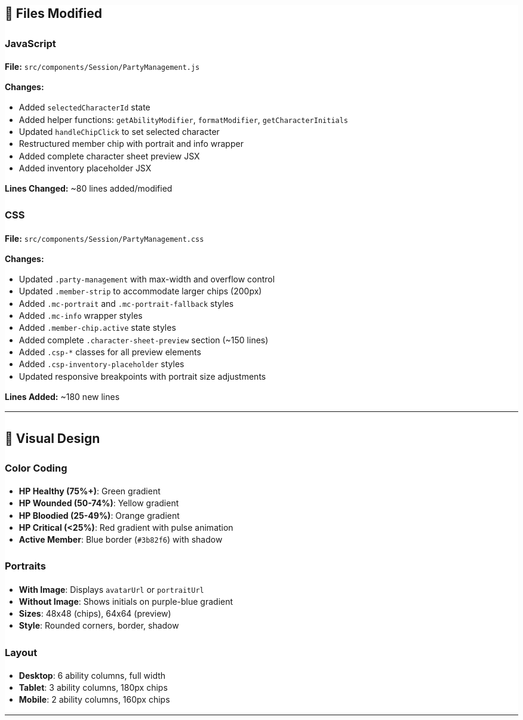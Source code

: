 
## 📁 Files Modified

### JavaScript
**File:** `src/components/Session/PartyManagement.js`

**Changes:**
- Added `selectedCharacterId` state
- Added helper functions: `getAbilityModifier`, `formatModifier`, `getCharacterInitials`
- Updated `handleChipClick` to set selected character
- Restructured member chip with portrait and info wrapper
- Added complete character sheet preview JSX
- Added inventory placeholder JSX

**Lines Changed:** ~80 lines added/modified

### CSS
**File:** `src/components/Session/PartyManagement.css`

**Changes:**
- Updated `.party-management` with max-width and overflow control
- Updated `.member-strip` to accommodate larger chips (200px)
- Added `.mc-portrait` and `.mc-portrait-fallback` styles
- Added `.mc-info` wrapper styles
- Added `.member-chip.active` state styles
- Added complete `.character-sheet-preview` section (~150 lines)
- Added `.csp-*` classes for all preview elements
- Added `.csp-inventory-placeholder` styles
- Updated responsive breakpoints with portrait size adjustments

**Lines Added:** ~180 new lines

---

## 🎨 Visual Design

### Color Coding
- **HP Healthy (75%+)**: Green gradient
- **HP Wounded (50-74%)**: Yellow gradient
- **HP Bloodied (25-49%)**: Orange gradient
- **HP Critical (<25%)**: Red gradient with pulse animation
- **Active Member**: Blue border (`#3b82f6`) with shadow

### Portraits
- **With Image**: Displays `avatarUrl` or `portraitUrl`
- **Without Image**: Shows initials on purple-blue gradient
- **Sizes**: 48x48 (chips), 64x64 (preview)
- **Style**: Rounded corners, border, shadow

### Layout
- **Desktop**: 6 ability columns, full width
- **Tablet**: 3 ability columns, 180px chips
- **Mobile**: 2 ability columns, 160px chips

---
